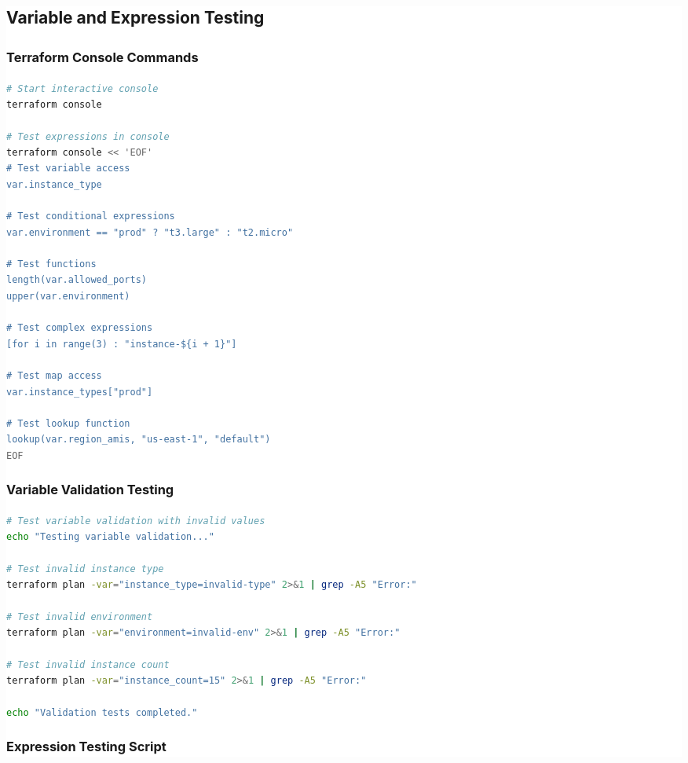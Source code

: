 
## Variable and Expression Testing

### Terraform Console Commands

```bash
# Start interactive console
terraform console

# Test expressions in console
terraform console << 'EOF'
# Test variable access
var.instance_type

# Test conditional expressions
var.environment == "prod" ? "t3.large" : "t2.micro"

# Test functions
length(var.allowed_ports)
upper(var.environment)

# Test complex expressions
[for i in range(3) : "instance-${i + 1}"]

# Test map access
var.instance_types["prod"]

# Test lookup function
lookup(var.region_amis, "us-east-1", "default")
EOF
```

### Variable Validation Testing

```bash
# Test variable validation with invalid values
echo "Testing variable validation..."

# Test invalid instance type
terraform plan -var="instance_type=invalid-type" 2>&1 | grep -A5 "Error:"

# Test invalid environment
terraform plan -var="environment=invalid-env" 2>&1 | grep -A5 "Error:"

# Test invalid instance count
terraform plan -var="instance_count=15" 2>&1 | grep -A5 "Error:"

echo "Validation tests completed."
```

### Expression Testing Script

